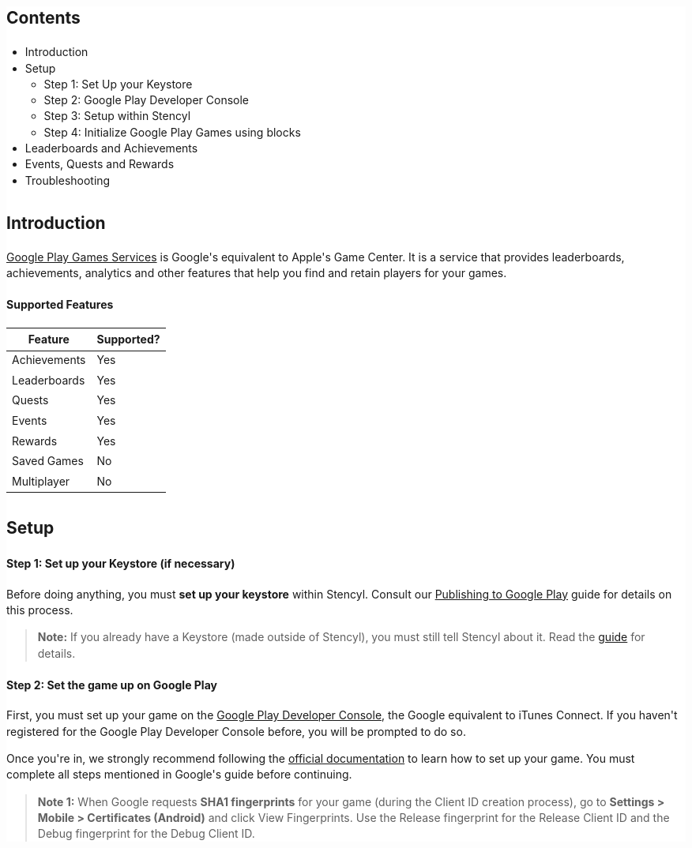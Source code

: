 ## Contents

* Introduction
* Setup
  * Step 1: Set Up your Keystore 
  * Step 2: Google Play Developer Console
  * Step 3: Setup within Stencyl
  * Step 4: Initialize Google Play Games using blocks
* Leaderboards and Achievements
* Events, Quests and Rewards
* Troubleshooting
 

## Introduction

[Google Play Games Services](https://developers.google.com/games/services/) is Google's equivalent to Apple's Game Center. It is a service that provides leaderboards, achievements, analytics and other features that help you find and retain players for your games.


#### Supported Features

Feature | Supported?
--- | ---
Achievements | Yes
Leaderboards | Yes
Quests | Yes
Events | Yes 
Rewards | Yes
Saved Games | No
Multiplayer | No


## Setup

#### Step 1: Set up your Keystore (if necessary)

Before doing anything, you must **set up your keystore** within Stencyl. Consult our [Publishing to Google Play](https://www.stencyl.com/help/view/google-play/) guide for details on this process.

> **Note:** If you already have a Keystore (made outside of Stencyl), you must still tell Stencyl about it. Read the [guide](https://www.stencyl.com/help/view/google-play/) for details.

#### Step 2: Set the game up on Google Play

First, you must set up your game on the [Google Play Developer Console](https://play.google.com/apps/publish/), the Google equivalent to iTunes Connect. If you haven't registered for the Google Play Developer Console before, you will be prompted to do so.

Once you're in, we strongly recommend following the [official documentation](https://developers.google.com/games/services/console/enabling) to learn how to set up your game. You must complete all steps mentioned in Google's guide before continuing.

> **Note 1:** When Google requests **SHA1 fingerprints** for your game (during the Client ID creation process), go to **Settings > Mobile > Certificates (Android)** and click View Fingerprints. Use the Release fingerprint for the Release Client ID and the Debug fingerprint for the Debug Client ID.
